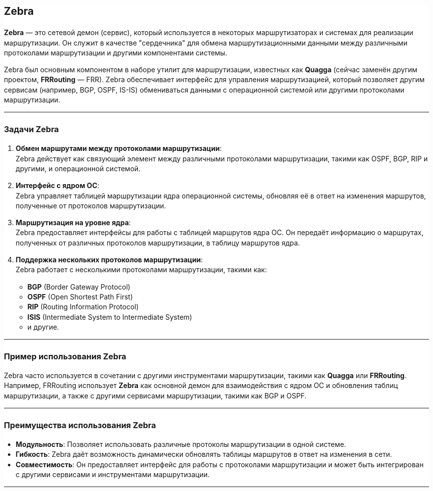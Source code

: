 ## Zebra
**Zebra** — это сетевой демон (сервис), который используется в некоторых маршрутизаторах и системах для реализации маршрутизации. Он служит в качестве "сердечника" для обмена маршрутизационными данными между различными протоколами маршрутизации и другими компонентами системы.

Zebra был основным компонентом в наборе утилит для маршрутизации, известных как **Quagga** (сейчас заменён другим проектом, **FRRouting** — FRR). Zebra обеспечивает интерфейс для управления маршрутизацией, который позволяет другим сервисам (например, BGP, OSPF, IS-IS) обмениваться данными с операционной системой или другими протоколами маршрутизации.

---

### Задачи Zebra

1. **Обмен маршрутами между протоколами маршрутизации**:  
   Zebra действует как связующий элемент между различными протоколами маршрутизации, такими как OSPF, BGP, RIP и другими, и операционной системой.

2. **Интерфейс с ядром ОС**:  
   Zebra управляет таблицей маршрутизации ядра операционной системы, обновляя её в ответ на изменения маршрутов, полученные от протоколов маршрутизации.

3. **Маршрутизация на уровне ядра**:  
   Zebra предоставляет интерфейсы для работы с таблицей маршрутов ядра ОС. Он передаёт информацию о маршрутах, полученных от различных протоколов маршрутизации, в таблицу маршрутов ядра.

4. **Поддержка нескольких протоколов маршрутизации**:  
   Zebra работает с несколькими протоколами маршрутизации, такими как:
   - **BGP** (Border Gateway Protocol)
   - **OSPF** (Open Shortest Path First)
   - **RIP** (Routing Information Protocol)
   - **ISIS** (Intermediate System to Intermediate System)
   - и другие.

---

### Пример использования Zebra

Zebra часто используется в сочетании с другими инструментами маршрутизации, такими как **Quagga** или **FRRouting**. Например, FRRouting использует **Zebra** как основной демон для взаимодействия с ядром ОС и обновления таблиц маршрутизации, а также с другими сервисами маршрутизации, такими как BGP и OSPF.

---

### Преимущества использования Zebra

- **Модульность**: Позволяет использовать различные протоколы маршрутизации в одной системе.
- **Гибкость**: Zebra даёт возможность динамически обновлять таблицы маршрутов в ответ на изменения в сети.
- **Совместимость**: Он предоставляет интерфейс для работы с протоколами маршрутизации и может быть интегрирован с другими сервисами и инструментами маршрутизации.

---
